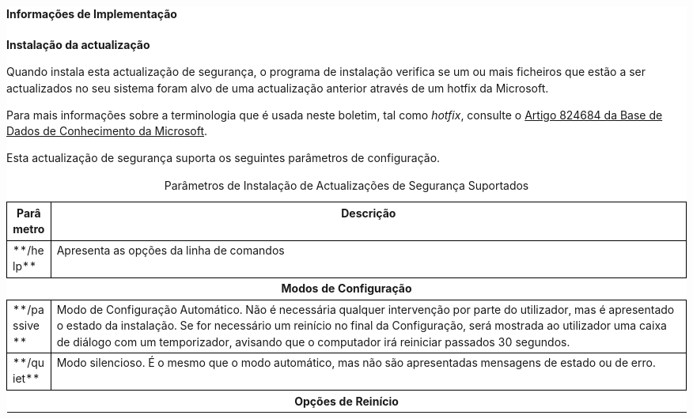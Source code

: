 #### Informações de Implementação

**Instalação da actualização**

Quando instala esta actualização de segurança, o programa de instalação verifica se um ou mais ficheiros que estão a ser actualizados no seu sistema foram alvo de uma actualização anterior através de um hotfix da Microsoft.

Para mais informações sobre a terminologia que é usada neste boletim, tal como *hotfix*, consulte o [Artigo 824684 da Base de Dados de Conhecimento da Microsoft](http://support.microsoft.com/kb/824684/pt).

Esta actualização de segurança suporta os seguintes parâmetros de configuração.

<table class="dataTable">
<caption>
Parâmetros de Instalação de Actualizações de Segurança Suportados
</caption>
<tr class="thead">
<th style="border:1px solid black;" >
Parâmetro
</th>
<th style="border:1px solid black;" >
Descrição
</th>
</tr>
<tr>
<td style="border:1px solid black;">
**/help**
</td>
<td style="border:1px solid black;">
Apresenta as opções da linha de comandos
</td>
</tr>
<tr>
<th colspan="2">
Modos de Configuração
</th>
</tr>
<tr class="alternateRow">
<td style="border:1px solid black;">
**/passive**
</td>
<td style="border:1px solid black;">
Modo de Configuração Automático. Não é necessária qualquer intervenção por parte do utilizador, mas é apresentado o estado da instalação. Se for necessário um reinício no final da Configuração, será mostrada ao utilizador uma caixa de diálogo com um temporizador, avisando que o computador irá reiniciar passados 30 segundos.
</td>
</tr>
<tr>
<td style="border:1px solid black;">
**/quiet**
</td>
<td style="border:1px solid black;">
Modo silencioso. É o mesmo que o modo automático, mas não são apresentadas mensagens de estado ou de erro.
</td>
</tr>
<tr>
<th colspan="2">
Opções de Reinício
</th>
</tr>
<tr class="alternateRow">